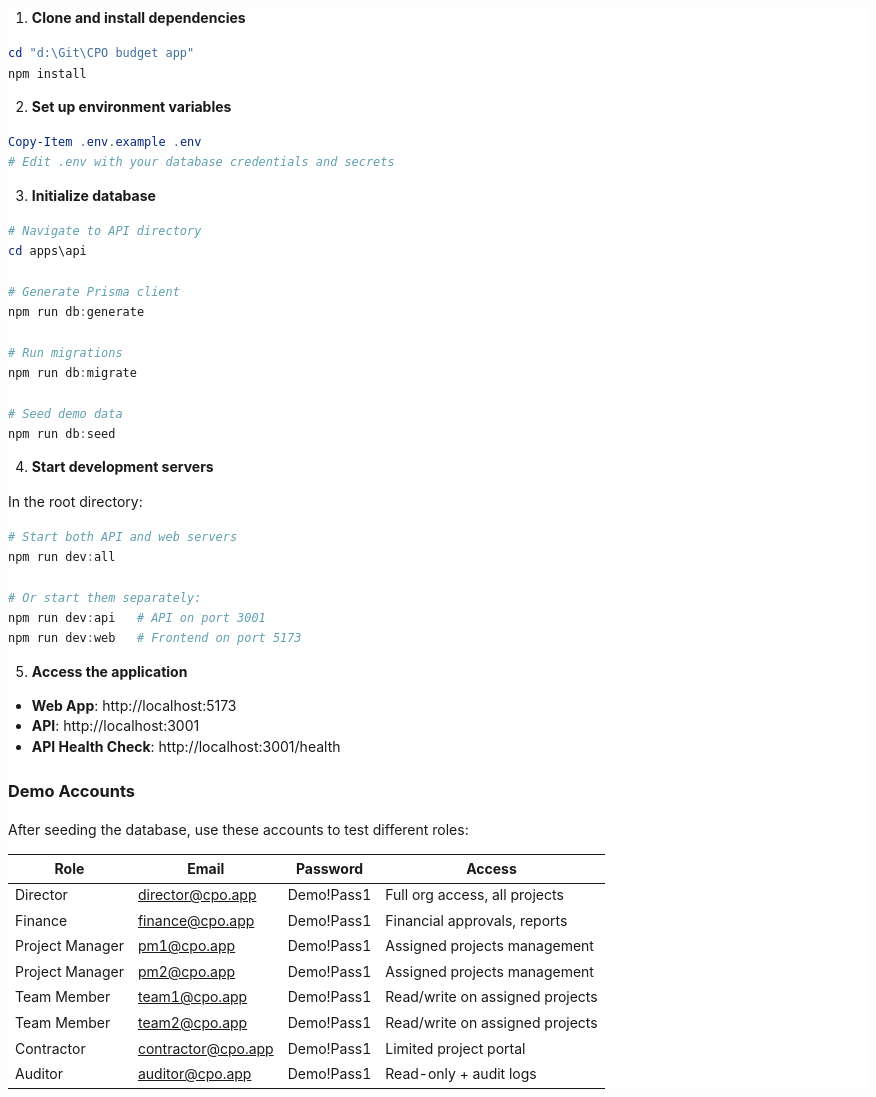 1. **Clone and install dependencies**

```powershell
cd "d:\Git\CPO budget app"
npm install
```

2. **Set up environment variables**

```powershell
Copy-Item .env.example .env
# Edit .env with your database credentials and secrets
```

3. **Initialize database**

```powershell
# Navigate to API directory
cd apps\api

# Generate Prisma client
npm run db:generate

# Run migrations
npm run db:migrate

# Seed demo data
npm run db:seed
```

4. **Start development servers**

In the root directory:

```powershell
# Start both API and web servers
npm run dev:all

# Or start them separately:
npm run dev:api   # API on port 3001
npm run dev:web   # Frontend on port 5173
```

5. **Access the application**

- **Web App**: http://localhost:5173
- **API**: http://localhost:3001
- **API Health Check**: http://localhost:3001/health

### Demo Accounts

After seeding the database, use these accounts to test different roles:

| Role | Email | Password | Access |
|------|-------|----------|--------|
| Director | director@cpo.app | Demo!Pass1 | Full org access, all projects |
| Finance | finance@cpo.app | Demo!Pass1 | Financial approvals, reports |
| Project Manager | pm1@cpo.app | Demo!Pass1 | Assigned projects management |
| Project Manager | pm2@cpo.app | Demo!Pass1 | Assigned projects management |
| Team Member | team1@cpo.app | Demo!Pass1 | Read/write on assigned projects |
| Team Member | team2@cpo.app | Demo!Pass1 | Read/write on assigned projects |
| Contractor | contractor@cpo.app | Demo!Pass1 | Limited project portal |
| Auditor | auditor@cpo.app | Demo!Pass1 | Read-only + audit logs |
